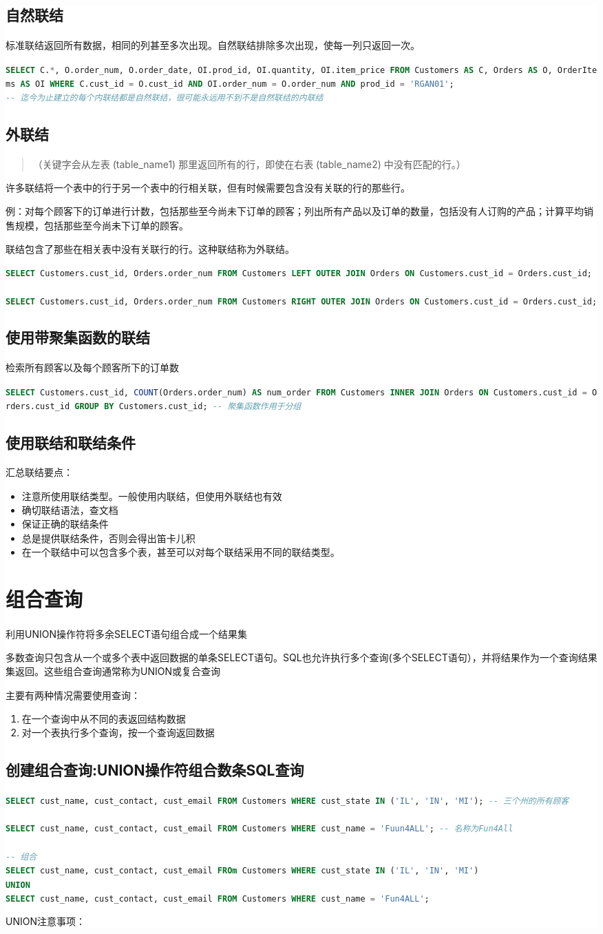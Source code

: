 ## 自然联结
标准联结返回所有数据，相同的列甚至多次出现。自然联结排除多次出现，使每一列只返回一次。
```sql
SELECT C.*, O.order_num, O.order_date, OI.prod_id, OI.quantity, OI.item_price FROM Customers AS C, Orders AS O, OrderItems AS OI WHERE C.cust_id = O.cust_id AND OI.order_num = O.order_num AND prod_id = 'RGAN01';
-- 迄今为止建立的每个内联结都是自然联结，很可能永远用不到不是自然联结的内联结
```

## 外联结
> （关键字会从左表 (table_name1) 那里返回所有的行，即使在右表 (table_name2) 中没有匹配的行。）


许多联结将一个表中的行于另一个表中的行相关联，但有时候需要包含没有关联的行的那些行。

例：对每个顾客下的订单进行计数，包括那些至今尚未下订单的顾客；列出所有产品以及订单的数量，包括没有人订购的产品；计算平均销售规模，包括那些至今尚未下订单的顾客。

联结包含了那些在相关表中没有关联行的行。这种联结称为外联结。
```sql
SELECT Customers.cust_id, Orders.order_num FROM Customers LEFT OUTER JOIN Orders ON Customers.cust_id = Orders.cust_id;

SELECT Customers.cust_id, Orders.order_num FROM Customers RIGHT OUTER JOIN Orders ON Customers.cust_id = Orders.cust_id;
```
## 使用带聚集函数的联结
检索所有顾客以及每个顾客所下的订单数
```sql
SELECT Customers.cust_id, COUNT(Orders.order_num) AS num_order FROM Customers INNER JOIN Orders ON Customers.cust_id = Orders.cust_id GROUP BY Customers.cust_id; -- 聚集函数作用于分组
```

## 使用联结和联结条件
汇总联结要点：
- 注意所使用联结类型。一般使用内联结，但使用外联结也有效
- 确切联结语法，查文档
- 保证正确的联结条件
- 总是提供联结条件，否则会得出笛卡儿积
- 在一个联结中可以包含多个表，甚至可以对每个联结采用不同的联结类型。

# 组合查询
利用UNION操作符将多余SELECT语句组合成一个结果集

多数查询只包含从一个或多个表中返回数据的单条SELECT语句。SQL也允许执行多个查询(多个SELECT语句），并将结果作为一个查询结果集返回。这些组合查询通常称为UNION或复合查询

主要有两种情况需要使用查询：
1. 在一个查询中从不同的表返回结构数据
2. 对一个表执行多个查询，按一个查询返回数据

## 创建组合查询:UNION操作符组合数条SQL查询
```sql
SELECT cust_name, cust_contact, cust_email FROM Customers WHERE cust_state IN ('IL', 'IN', 'MI'); -- 三个州的所有顾客

SELECT cust_name, cust_contact, cust_email FROM Customers WHERE cust_name = 'Fuun4ALL'; -- 名称为Fun4All

-- 组合
SELECT cust_name, cust_contact, cust_email FROm Customers WHERE cust_state IN ('IL', 'IN', 'MI')
UNION
SELECT cust_name, cust_contact, cust_email FROM Customers WHERE cust_name = 'Fun4ALL';
```
UNION注意事项：
